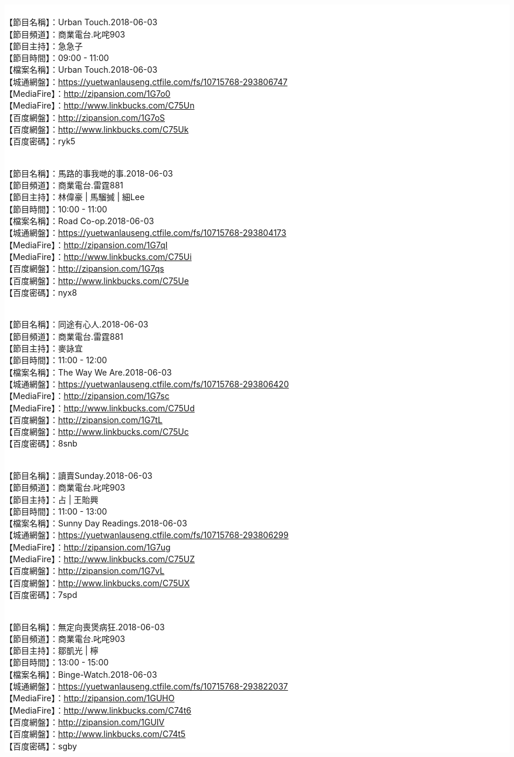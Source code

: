<br>【節目名稱】：Urban Touch.2018-06-03
<br>【節目頻道】：商業電台.叱咤903
<br>【節目主持】：急急子
<br>【節目時間】：09:00 - 11:00
<br>【檔案名稱】：Urban Touch.2018-06-03
<br>【城通網盤】：https://yuetwanlauseng.ctfile.com/fs/10715768-293806747
<br>【MediaFire】：http://zipansion.com/1G7o0
<br>【MediaFire】：http://www.linkbucks.com/C75Un
<br>【百度網盤】：http://zipansion.com/1G7oS
<br>【百度網盤】：http://www.linkbucks.com/C75Uk
<br>【百度密碼】：ryk5

<br>【節目名稱】：馬路的事我哋的事.2018-06-03
<br>【節目頻道】：商業電台.雷霆881
<br>【節目主持】：林偉豪 | 馬騮搣 | 細Lee
<br>【節目時間】：10:00 - 11:00
<br>【檔案名稱】：Road Co-op.2018-06-03
<br>【城通網盤】：https://yuetwanlauseng.ctfile.com/fs/10715768-293804173
<br>【MediaFire】：http://zipansion.com/1G7qI
<br>【MediaFire】：http://www.linkbucks.com/C75Ui
<br>【百度網盤】：http://zipansion.com/1G7qs
<br>【百度網盤】：http://www.linkbucks.com/C75Ue
<br>【百度密碼】：nyx8

<br>【節目名稱】：同途有心人.2018-06-03
<br>【節目頻道】：商業電台.雷霆881
<br>【節目主持】：麥詠宜
<br>【節目時間】：11:00 - 12:00
<br>【檔案名稱】：The Way We Are.2018-06-03
<br>【城通網盤】：https://yuetwanlauseng.ctfile.com/fs/10715768-293806420
<br>【MediaFire】：http://zipansion.com/1G7sc
<br>【MediaFire】：http://www.linkbucks.com/C75Ud
<br>【百度網盤】：http://zipansion.com/1G7tL
<br>【百度網盤】：http://www.linkbucks.com/C75Uc
<br>【百度密碼】：8snb

<br>【節目名稱】：讀賣Sunday.2018-06-03
<br>【節目頻道】：商業電台.叱咤903
<br>【節目主持】：占 | 王貽興
<br>【節目時間】：11:00 - 13:00
<br>【檔案名稱】：Sunny Day Readings.2018-06-03
<br>【城通網盤】：https://yuetwanlauseng.ctfile.com/fs/10715768-293806299
<br>【MediaFire】：http://zipansion.com/1G7ug
<br>【MediaFire】：http://www.linkbucks.com/C75UZ
<br>【百度網盤】：http://zipansion.com/1G7vL
<br>【百度網盤】：http://www.linkbucks.com/C75UX
<br>【百度密碼】：7spd

<br>【節目名稱】：無定向喪煲病狂.2018-06-03
<br>【節目頻道】：商業電台.叱咤903
<br>【節目主持】：鄒凱光 | 檸
<br>【節目時間】：13:00 - 15:00
<br>【檔案名稱】：Binge-Watch.2018-06-03
<br>【城通網盤】：https://yuetwanlauseng.ctfile.com/fs/10715768-293822037
<br>【MediaFire】：http://zipansion.com/1GUHO
<br>【MediaFire】：http://www.linkbucks.com/C74t6
<br>【百度網盤】：http://zipansion.com/1GUIV
<br>【百度網盤】：http://www.linkbucks.com/C74t5
<br>【百度密碼】：sgby
